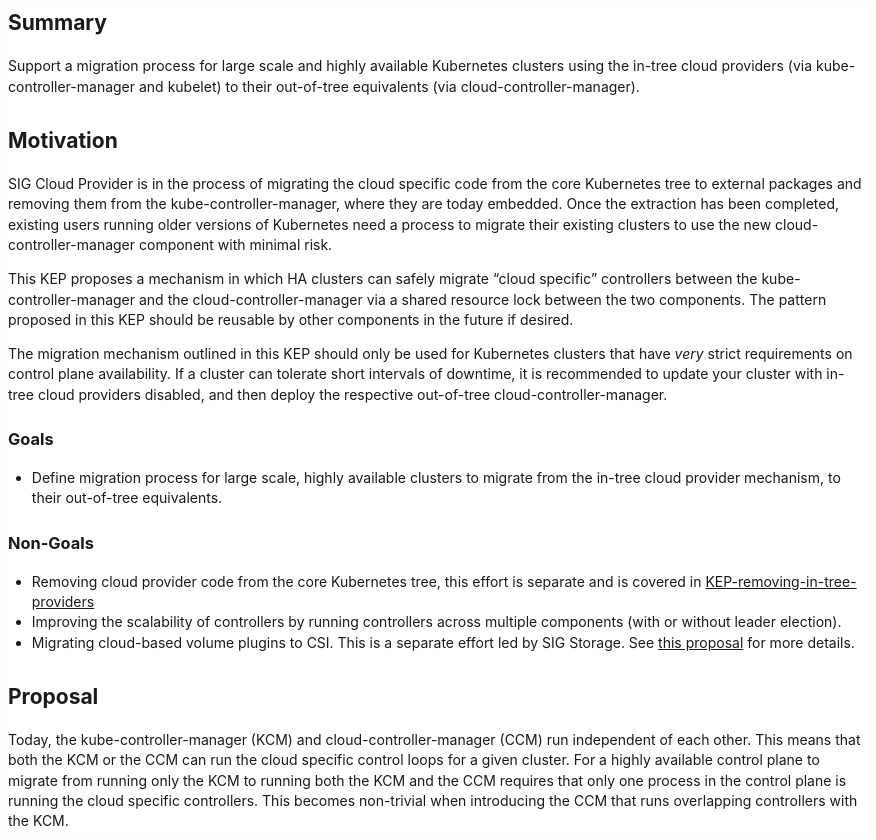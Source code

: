 

[kubernetes.io]: https://kubernetes.io/
[kubernetes/enhancements]: https://git.k8s.io/enhancements
[kubernetes/kubernetes]: https://git.k8s.io/kubernetes
[kubernetes/website]: https://git.k8s.io/website

## Summary

Support a migration process for large scale and highly available Kubernetes clusters using the in-tree cloud providers (via kube-controller-manager and kubelet) to their out-of-tree
equivalents (via cloud-controller-manager).

## Motivation

SIG Cloud Provider is in the process of migrating the cloud specific code from the core Kubernetes tree to external packages
and removing them from the kube-controller-manager, where they are today embedded. Once the extraction has been completed, existing users
running older versions of Kubernetes need a process to migrate their existing clusters to use the new cloud-controller-manager component
with minimal risk.

This KEP proposes a mechanism in which HA clusters can safely migrate “cloud specific” controllers between the
kube-controller-manager and the cloud-controller-manager via a shared resource lock between the two components. The pattern proposed
in this KEP should be reusable by other components in the future if desired.

The migration mechanism outlined in this KEP should only be used for Kubernetes clusters that have _very_ strict requirements on control plane availability.
If a cluster can tolerate short intervals of downtime, it is recommended to update your cluster with in-tree cloud providers disabled, and then deploy
the respective out-of-tree cloud-controller-manager.

### Goals

* Define migration process for large scale, highly available clusters to migrate from the in-tree cloud provider mechanism, to their out-of-tree equivalents.

### Non-Goals

* Removing cloud provider code from the core Kubernetes tree, this effort is separate and is covered in [KEP-removing-in-tree-providers](https://github.com/kubernetes/enhancements/blob/master/keps/sig-cloud-provider/20190125-removing-in-tree-providers.md)
* Improving the scalability of controllers by running controllers across multiple components (with or without leader election).
* Migrating cloud-based volume plugins to CSI. This is a separate effort led by SIG Storage. See [this proposal](https://github.com/kubernetes/community/blob/master/contributors/design-proposals/storage/csi-migration.md) for more details.

## Proposal

Today, the kube-controller-manager (KCM) and cloud-controller-manager (CCM) run independent of each other.
This means that both the KCM or the CCM can run the cloud specific control loops for a given cluster.
For a highly available control plane to migrate from running only the KCM to running both the KCM and
the CCM requires that only one process in the control plane is running the cloud specific controllers.
This becomes non-trivial when introducing the CCM that runs overlapping controllers with the KCM.
